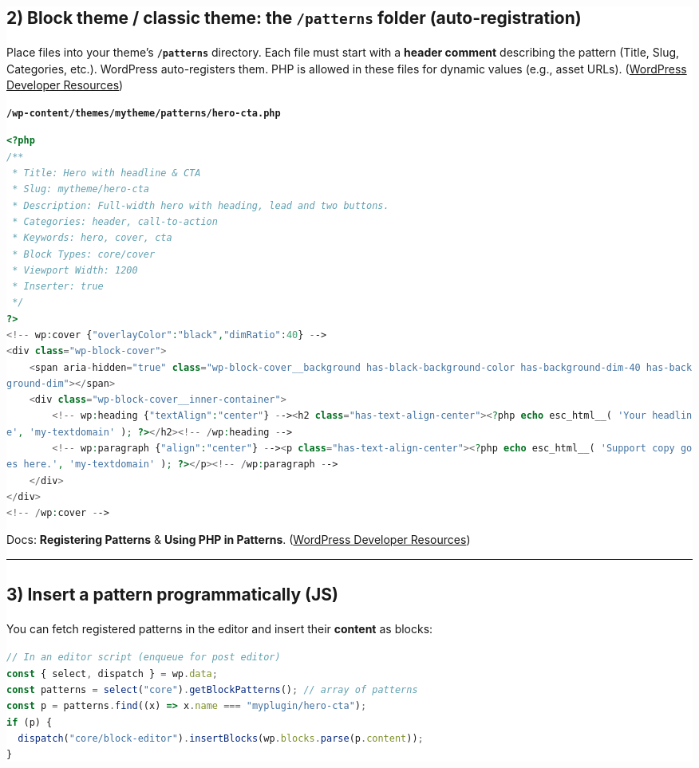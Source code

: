 ## 2) Block theme / classic theme: the `/patterns` folder (auto-registration)

Place files into your theme’s **`/patterns`** directory. Each file must start with a **header comment** describing the pattern (Title, Slug, Categories, etc.). WordPress auto-registers them. PHP is allowed in these files for dynamic values (e.g., asset URLs). ([WordPress Developer Resources][4])

**`/wp-content/themes/mytheme/patterns/hero-cta.php`**

```php
<?php
/**
 * Title: Hero with headline & CTA
 * Slug: mytheme/hero-cta
 * Description: Full-width hero with heading, lead and two buttons.
 * Categories: header, call-to-action
 * Keywords: hero, cover, cta
 * Block Types: core/cover
 * Viewport Width: 1200
 * Inserter: true
 */
?>
<!-- wp:cover {"overlayColor":"black","dimRatio":40} -->
<div class="wp-block-cover">
    <span aria-hidden="true" class="wp-block-cover__background has-black-background-color has-background-dim-40 has-background-dim"></span>
    <div class="wp-block-cover__inner-container">
        <!-- wp:heading {"textAlign":"center"} --><h2 class="has-text-align-center"><?php echo esc_html__( 'Your headline', 'my-textdomain' ); ?></h2><!-- /wp:heading -->
        <!-- wp:paragraph {"align":"center"} --><p class="has-text-align-center"><?php echo esc_html__( 'Support copy goes here.', 'my-textdomain' ); ?></p><!-- /wp:paragraph -->
    </div>
</div>
<!-- /wp:cover -->
```

Docs: **Registering Patterns** & **Using PHP in Patterns**. ([WordPress Developer Resources][5])

---

## 3) Insert a pattern programmatically (JS)

You can fetch registered patterns in the editor and insert their **content** as blocks:

```js
// In an editor script (enqueue for post editor)
const { select, dispatch } = wp.data;
const patterns = select("core").getBlockPatterns(); // array of patterns
const p = patterns.find((x) => x.name === "myplugin/hero-cta");
if (p) {
  dispatch("core/block-editor").insertBlocks(wp.blocks.parse(p.content));
}
```


[1]: https://developer.wordpress.org/block-editor/reference-guides/block-api/block-patterns/?utm_source=chatgpt.com "Patterns – Block Editor Handbook | Developer.WordPress.org"
[2]: https://developer.wordpress.org/reference/classes/wp_block_patterns_registry/register/ "WP_Block_Patterns_Registry::register() – Method | Developer.WordPress.org"
[3]: https://developer.wordpress.org/reference/functions/register_block_pattern/?utm_source=chatgpt.com "register_block_pattern() – Function | Developer.WordPress.org"
[4]: https://developer.wordpress.org/themes/features/block-patterns/?utm_source=chatgpt.com "Block Patterns (Archived) – Theme Handbook"
[5]: https://developer.wordpress.org/themes/patterns/registering-patterns/?utm_source=chatgpt.com "Registering Patterns – Theme Handbook"
[6]: https://developer.wordpress.org/block-editor/reference-guides/data/data-core/?utm_source=chatgpt.com "WordPress Core Data – Block Editor Handbook"
[7]: https://developer.wordpress.org/reference/functions/register_block_pattern_category/?utm_source=chatgpt.com "register_block_pattern_category() – Function"
[8]: https://developer.wordpress.org/block-editor/how-to-guides/themes/theme-support/?utm_source=chatgpt.com "Theme Support – Block Editor Handbook"
[9]: https://www.wpexplorer.com/how-to-disable-wordpress-gutenberg-block-patterns/?utm_source=chatgpt.com "How to Disable WordPress Gutenberg Block Patterns"
[10]: https://github.com/WordPress/gutenberg/issues/40736?utm_source=chatgpt.com "Cannot register_block_pattern using current_screen hook. ..."
